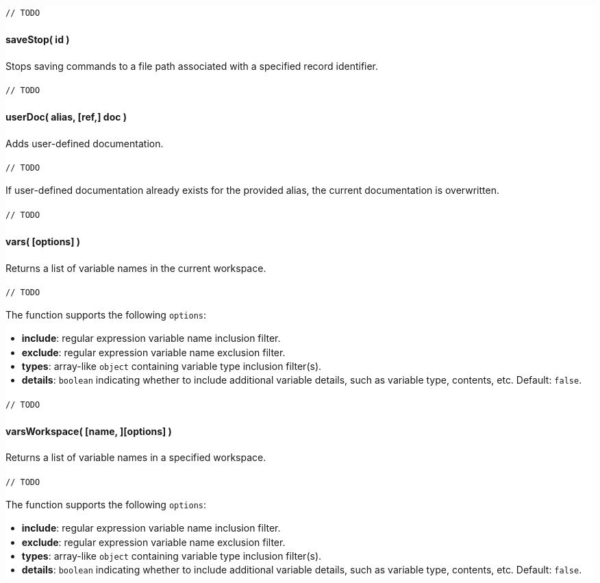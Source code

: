 ```text
// TODO
```

#### saveStop( id )

Stops saving commands to a file path associated with a specified record identifier.

```text
// TODO
```

#### userDoc( alias, \[ref,] doc )

Adds user-defined documentation.

```text
// TODO
```

If user-defined documentation already exists for the provided alias, the current documentation is overwritten.

```text
// TODO
```

#### vars( \[options] )

Returns a list of variable names in the current workspace.

```text
// TODO
```

The function supports the following `options`:

-   **include**: regular expression variable name inclusion filter.
-   **exclude**: regular expression variable name exclusion filter.
-   **types**: array-like `object` containing variable type inclusion filter(s).
-   **details**: `boolean` indicating whether to include additional variable details, such as variable type, contents, etc. Default: `false`.

```text
// TODO
```

#### varsWorkspace( \[name, ]\[options] )

Returns a list of variable names in a specified workspace.

```text
// TODO
```

The function supports the following `options`:

-   **include**: regular expression variable name inclusion filter.
-   **exclude**: regular expression variable name exclusion filter.
-   **types**: array-like `object` containing variable type inclusion filter(s).
-   **details**: `boolean` indicating whether to include additional variable details, such as variable type, contents, etc. Default: `false`.


[@stdlib/streams/node/stdin]: https://github.com/stdlib-js/stdlib
[@stdlib/streams/node/stdout]: https://github.com/stdlib-js/stdlib